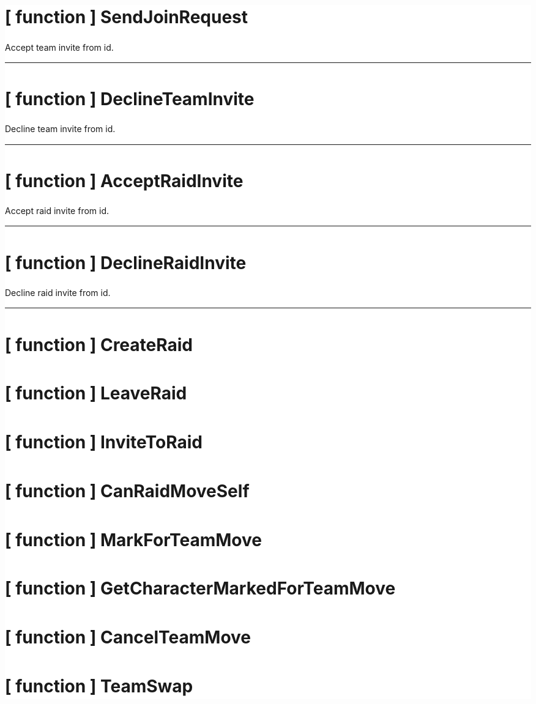 # [ function ] SendJoinRequest

Accept team invite from id.

---

# [ function ] DeclineTeamInvite

Decline team invite from id.

---

# [ function ] AcceptRaidInvite

Accept raid invite from id.

---

# [ function ] DeclineRaidInvite

Decline raid invite from id.

---

# [ function ] CreateRaid

# [ function ] LeaveRaid

# [ function ] InviteToRaid

# [ function ] CanRaidMoveSelf

# [ function ] MarkForTeamMove

# [ function ] GetCharacterMarkedForTeamMove

# [ function ] CancelTeamMove

# [ function ] TeamSwap
